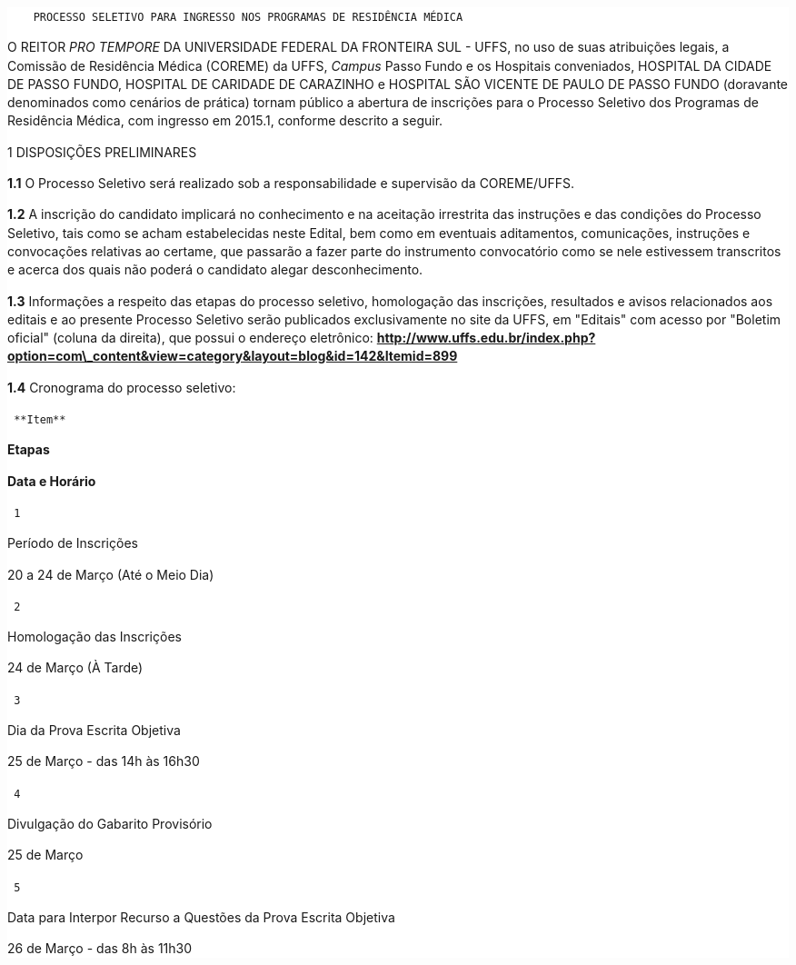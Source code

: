         PROCESSO SELETIVO PARA INGRESSO NOS PROGRAMAS DE RESIDÊNCIA MÉDICA  

O REITOR *PRO TEMPORE* DA UNIVERSIDADE FEDERAL DA FRONTEIRA SUL - UFFS, no uso de suas atribuições legais, a Comissão de Residência Médica (COREME) da UFFS, *Campus* Passo Fundo e os Hospitais conveniados, HOSPITAL DA CIDADE DE PASSO FUNDO, HOSPITAL DE CARIDADE DE CARAZINHO e HOSPITAL SÃO VICENTE DE PAULO DE PASSO FUNDO (doravante denominados como cenários de prática) tornam público a abertura de inscrições para o Processo Seletivo dos Programas de Residência Médica, com ingresso em 2015.1, conforme descrito a seguir.

 1 DISPOSIÇÕES PRELIMINARES

 **1.1** O Processo Seletivo será realizado sob a responsabilidade e supervisão da COREME/UFFS.

 **1.2** A inscrição do candidato implicará no conhecimento e na aceitação irrestrita das instruções e das condições do Processo Seletivo, tais como se acham estabelecidas neste Edital, bem como em eventuais aditamentos, comunicações, instruções e convocações relativas ao certame, que passarão a fazer parte do instrumento convocatório como se nele estivessem transcritos e acerca dos quais não poderá o candidato alegar desconhecimento.

 **1.3** Informações a respeito das etapas do processo seletivo, homologação das inscrições, resultados e avisos relacionados aos editais e ao presente Processo Seletivo serão publicados exclusivamente no site da UFFS, em "Editais" com acesso por "Boletim oficial" (coluna da direita), que possui o endereço eletrônico: **http://www.uffs.edu.br/index.php?option=com\_content&view=category&layout=blog&id=142&Itemid=899**

 **1.4** Cronograma do processo seletivo:

     **Item**

   **Etapas**

   **Data e Horário**

     1

   Período de Inscrições

   20 a 24 de Março (Até o Meio Dia)

     2

   Homologação das Inscrições 

   24 de Março (À Tarde)

     3

   Dia da Prova Escrita Objetiva 

   25 de Março - das 14h às 16h30

     4

   Divulgação do Gabarito Provisório 

   25 de Março

     5

   Data para Interpor Recurso a Questões da Prova Escrita Objetiva

   26 de Março - das 8h às 11h30
